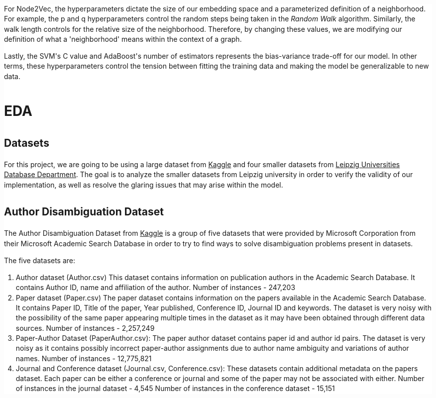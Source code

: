 For Node2Vec, the hyperparameters dictate the size of our embedding space and a parameterized definition of a neighborhood. For example, the p and q hyperparameters control the random steps being taken in the *Random Walk* algorithm. Similarly, the walk length controls for the relative size of the neighborhood. Therefore, by changing these values, we are modifying our definition of what a 'neighborhood' means within the context of a graph.

Lastly, the SVM's C value and AdaBoost's number of estimators represents the bias-variance trade-off for our model. In other terms, these hyperparameters control the tension between fitting the training data and making the model be generalizable to new data.


# EDA

## Datasets

For this project, we are going to be using a large dataset from [Kaggle](https://www.kaggle.com/c/kdd-cup-2013-author-disambiguation/rules) and four smaller datasets from [Leipzig Universities Database Department](https://dbs.uni-leipzig.de/research/projects/object_matching/benchmark_datasets_for_entity_resolution). The goal is to analyze the smaller datasets from Leipzig university in order to verify the validity of our implementation, as well as resolve the glaring issues that may arise within the model.

## Author Disambiguation Dataset

The Author Disambiguation Dataset from [Kaggle](https://www.kaggle.com/c/kdd-cup-2013-author-disambiguation/rules) is a group of five datasets that were provided by Microsoft Corporation from their Microsoft Academic Search Database in order to try to find ways to solve disambiguation problems present in datasets.

The five datasets are:
1. Author dataset (Author.csv)
This dataset contains information on publication authors in the Academic Search Database. It contains Author ID, name and affiliation of the author.
Number of instances - 247,203
2. Paper dataset (Paper.csv)
The paper dataset contains information on the papers available in the Academic Search Database. It contains Paper ID, Title of the paper, Year published, Conference ID, Journal ID and keywords. The dataset is very noisy with the possibility of the same paper appearing multiple times in the dataset as it may have been obtained through different data sources.
Number of instances - 2,257,249
3. Paper-Author Dataset (PaperAuthor.csv):
The paper author dataset contains paper id and author id pairs. The dataset is very noisy as it contains possibly incorrect paper-author assignments due to author name ambiguity and variations of author names.
Number of instances - 12,775,821
4. Journal and Conference dataset (Journal.csv, Conference.csv):
These datasets contain additional metadata on the papers dataset. Each paper can be either a conference or journal and some of the paper may not be associated with either.
Number of instances in the journal dataset - 4,545
Number of instances in the conference dataset - 15,151
